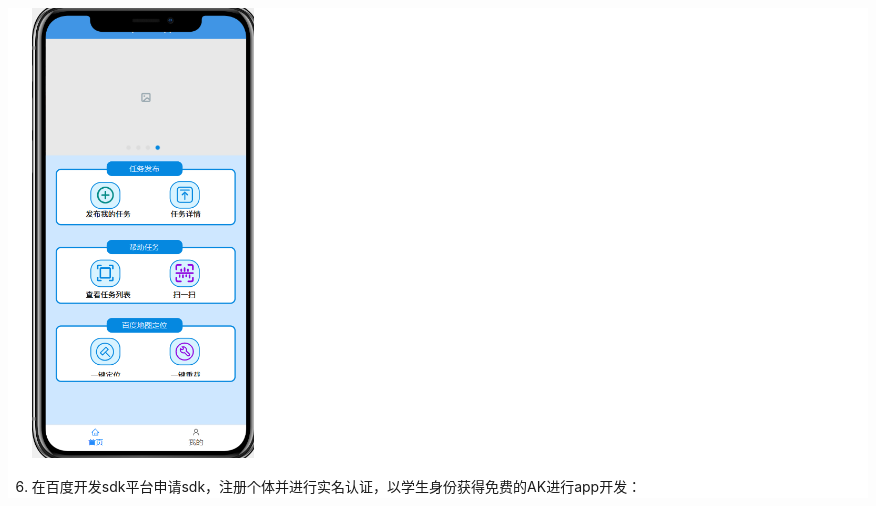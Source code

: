 <img src="./src/008.png" alt="图片描述" width="270" height="450">

6. 在百度开发sdk平台申请sdk，注册个体并进行实名认证，以学生身份获得免费的AK进行app开发：
